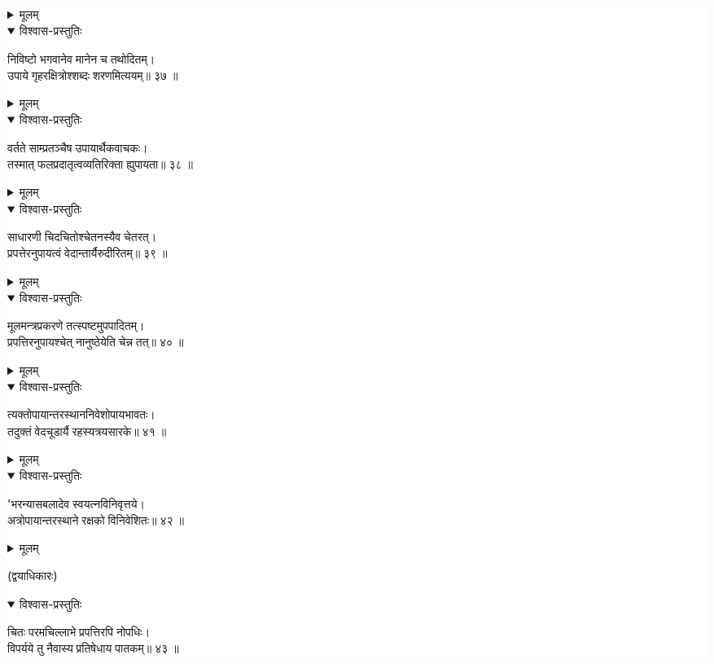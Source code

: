 <details><summary>मूलम्</summary></details>


<details open><summary>विश्वास-प्रस्तुतिः</summary>

निविष्टो भगवानेव मानेन च तथोदितम्।  
उपाये गृहरक्षित्रोश्शब्दः शरणमित्ययम्॥ ३७ ॥  
</details>

<details><summary>मूलम्</summary></details>


<details open><summary>विश्वास-प्रस्तुतिः</summary>

वर्तते साम्प्रतञ्चैष उपायार्थैकवाचकः।  
तस्मात् फलप्रदातृत्वव्यतिरिक्ता ह्युपायता॥ ३८ ॥  
</details>

<details><summary>मूलम्</summary></details>


<details open><summary>विश्वास-प्रस्तुतिः</summary>

साधारणी चिदचितोश्चेतनस्यैव चेतरत्।  
प्रपत्तेरनुपायत्वं वेदान्तार्यैरुदीरितम्॥ ३९ ॥  
</details>

<details><summary>मूलम्</summary></details>


<details open><summary>विश्वास-प्रस्तुतिः</summary>

मूलमन्त्रप्रकरणे तत्स्पष्टमुपपादितम्।  
प्रपत्तिरनुपायश्चेत् नानुष्ठेयेति चेन्न तत्॥ ४० ॥  
</details>

<details><summary>मूलम्</summary></details>


<details open><summary>विश्वास-प्रस्तुतिः</summary>

त्यक्तोपायान्तरस्थाननिवेशोपायभावतः।  
तदुक्तं वेदचूडार्यै रहस्यत्रयसारके॥ ४१ ॥  
</details>

<details><summary>मूलम्</summary></details>


<details open><summary>विश्वास-प्रस्तुतिः</summary>

'भरन्यासबलादेव स्वयत्नविनिवृत्तये।  
अत्रोपायान्तरस्थाने रक्षको विनिवेशितः॥ ४२ ॥  
</details>

<details><summary>मूलम्</summary></details>

(द्वयाधिकारः)  

<details open><summary>विश्वास-प्रस्तुतिः</summary>

चितः परमचिल्लाभे प्रपत्तिरपि नोपधिः।  
विपर्यये तु नैवास्य प्रतिषेधाय पातकम्॥ ४३ ॥  
</details>
